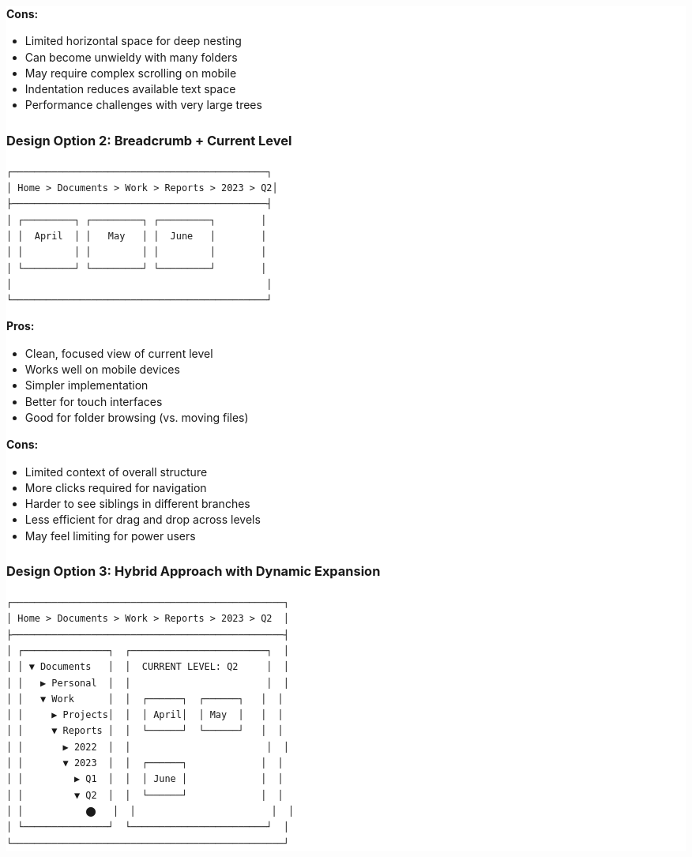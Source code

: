 **Cons:**
- Limited horizontal space for deep nesting
- Can become unwieldy with many folders
- May require complex scrolling on mobile
- Indentation reduces available text space
- Performance challenges with very large trees

### Design Option 2: Breadcrumb + Current Level

```
┌─────────────────────────────────────────────┐
│ Home > Documents > Work > Reports > 2023 > Q2│
├─────────────────────────────────────────────┤
│ ┌─────────┐ ┌─────────┐ ┌─────────┐        │
│ │  April  │ │   May   │ │  June   │        │
│ │         │ │         │ │         │        │
│ └─────────┘ └─────────┘ └─────────┘        │
│                                             │
└─────────────────────────────────────────────┘
```

**Pros:**
- Clean, focused view of current level
- Works well on mobile devices
- Simpler implementation
- Better for touch interfaces
- Good for folder browsing (vs. moving files)

**Cons:**
- Limited context of overall structure
- More clicks required for navigation
- Harder to see siblings in different branches
- Less efficient for drag and drop across levels
- May feel limiting for power users

### Design Option 3: Hybrid Approach with Dynamic Expansion

```
┌────────────────────────────────────────────────┐
│ Home > Documents > Work > Reports > 2023 > Q2  │
├────────────────────────────────────────────────┤
│ ┌───────────────┐  ┌────────────────────────┐  │
│ │ ▼ Documents   │  │  CURRENT LEVEL: Q2     │  │
│ │   ▶ Personal  │  │                        │  │
│ │   ▼ Work      │  │  ┌──────┐  ┌──────┐   │  │
│ │     ▶ Projects│  │  │ April│  │ May  │   │  │
│ │     ▼ Reports │  │  └──────┘  └──────┘   │  │
│ │       ▶ 2022  │  │                        │  │
│ │       ▼ 2023  │  │  ┌──────┐             │  │
│ │         ▶ Q1  │  │  │ June │             │  │
│ │         ▼ Q2  │  │  └──────┘             │  │
│ │           ⬤   │  │                        │  │
│ └───────────────┘  └────────────────────────┘  │
└────────────────────────────────────────────────┘
```
